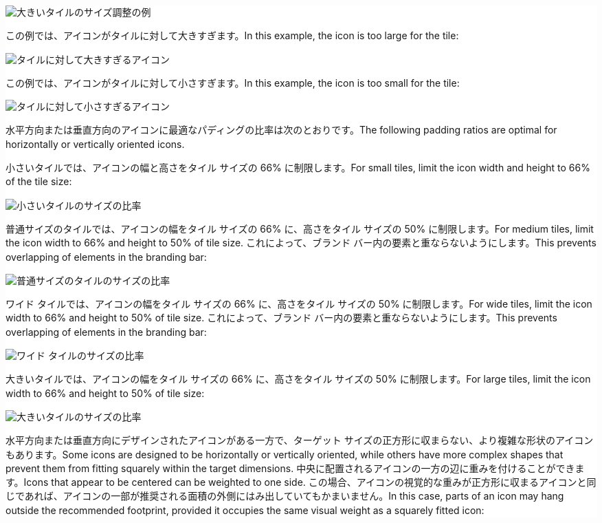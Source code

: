 ![大きいタイルのサイズ調整の例](images/assetguidance07d.png)

<span data-ttu-id="9e5c9-168">この例では、アイコンがタイルに対して大きすぎます。</span><span class="sxs-lookup"><span data-stu-id="9e5c9-168">In this example, the icon is too large for the tile:</span></span>

![タイルに対して大きすぎるアイコン](images/assetguidance08a.png)

<span data-ttu-id="9e5c9-170">この例では、アイコンがタイルに対して小さすぎます。</span><span class="sxs-lookup"><span data-stu-id="9e5c9-170">In this example, the icon is too small for the tile:</span></span>

![タイルに対して小さすぎるアイコン](images/assetguidance08b.png)

<span data-ttu-id="9e5c9-172">水平方向または垂直方向のアイコンに最適なパディングの比率は次のとおりです。</span><span class="sxs-lookup"><span data-stu-id="9e5c9-172">The following padding ratios are optimal for horizontally or vertically oriented icons.</span></span>

<span data-ttu-id="9e5c9-173">小さいタイルでは、アイコンの幅と高さをタイル サイズの 66% に制限します。</span><span class="sxs-lookup"><span data-stu-id="9e5c9-173">For small tiles, limit the icon width and height to 66% of the tile size:</span></span>

![小さいタイルのサイズの比率](images/assetguidance09.png)

<span data-ttu-id="9e5c9-175">普通サイズのタイルでは、アイコンの幅をタイル サイズの 66% に、高さをタイル サイズの 50% に制限します。</span><span class="sxs-lookup"><span data-stu-id="9e5c9-175">For medium tiles, limit the icon width to 66% and height to 50% of tile size.</span></span> <span data-ttu-id="9e5c9-176">これによって、ブランド バー内の要素と重ならないようにします。</span><span class="sxs-lookup"><span data-stu-id="9e5c9-176">This prevents overlapping of elements in the branding bar:</span></span>

![普通サイズのタイルのサイズの比率](images/assetguidance10.png)

<span data-ttu-id="9e5c9-178">ワイド タイルでは、アイコンの幅をタイル サイズの 66% に、高さをタイル サイズの 50% に制限します。</span><span class="sxs-lookup"><span data-stu-id="9e5c9-178">For wide tiles, limit the icon width to 66% and height to 50% of tile size.</span></span> <span data-ttu-id="9e5c9-179">これによって、ブランド バー内の要素と重ならないようにします。</span><span class="sxs-lookup"><span data-stu-id="9e5c9-179">This prevents overlapping of elements in the branding bar:</span></span>

![ワイド タイルのサイズの比率](images/assetguidance11.png)

<span data-ttu-id="9e5c9-181">大きいタイルでは、アイコンの幅をタイル サイズの 66% に、高さをタイル サイズの 50% に制限します。</span><span class="sxs-lookup"><span data-stu-id="9e5c9-181">For large tiles, limit the icon width to 66% and height to 50% of tile size:</span></span>

![大きいタイルのサイズの比率](images/assetguidance12.png)

<span data-ttu-id="9e5c9-183">水平方向または垂直方向にデザインされたアイコンがある一方で、ターゲット サイズの正方形に収まらない、より複雑な形状のアイコンもあります。</span><span class="sxs-lookup"><span data-stu-id="9e5c9-183">Some icons are designed to be horizontally or vertically oriented, while others have more complex shapes that prevent them from fitting squarely within the target dimensions.</span></span> <span data-ttu-id="9e5c9-184">中央に配置されるアイコンの一方の辺に重みを付けることができます。</span><span class="sxs-lookup"><span data-stu-id="9e5c9-184">Icons that appear to be centered can be weighted to one side.</span></span> <span data-ttu-id="9e5c9-185">この場合、アイコンの視覚的な重みが正方形に収まるアイコンと同じであれば、アイコンの一部が推奨される面積の外側にはみ出していてもかまいません。</span><span class="sxs-lookup"><span data-stu-id="9e5c9-185">In this case, parts of an icon may hang outside the recommended footprint, provided it occupies the same visual weight as a squarely fitted icon:</span></span>
